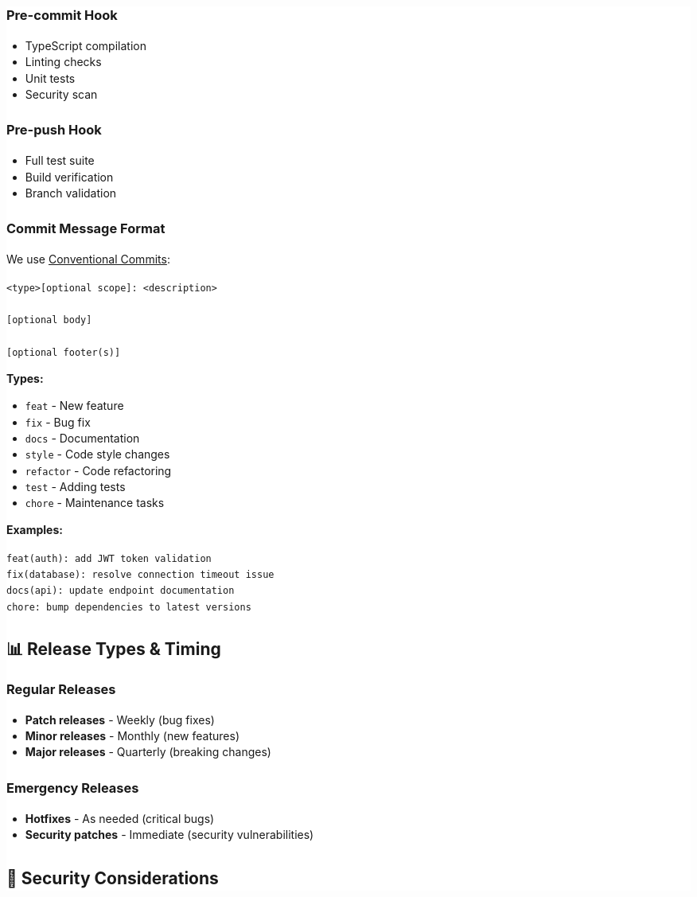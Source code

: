 ### Pre-commit Hook
- TypeScript compilation
- Linting checks
- Unit tests
- Security scan

### Pre-push Hook
- Full test suite
- Build verification
- Branch validation

### Commit Message Format

We use [Conventional Commits](https://www.conventionalcommits.org/):

```
<type>[optional scope]: <description>

[optional body]

[optional footer(s)]
```

**Types:**
- `feat` - New feature
- `fix` - Bug fix
- `docs` - Documentation
- `style` - Code style changes
- `refactor` - Code refactoring
- `test` - Adding tests
- `chore` - Maintenance tasks

**Examples:**
```
feat(auth): add JWT token validation
fix(database): resolve connection timeout issue
docs(api): update endpoint documentation
chore: bump dependencies to latest versions
```

## 📊 Release Types & Timing

### Regular Releases
- **Patch releases** - Weekly (bug fixes)
- **Minor releases** - Monthly (new features)
- **Major releases** - Quarterly (breaking changes)

### Emergency Releases
- **Hotfixes** - As needed (critical bugs)
- **Security patches** - Immediate (security vulnerabilities)

## 🔐 Security Considerations
